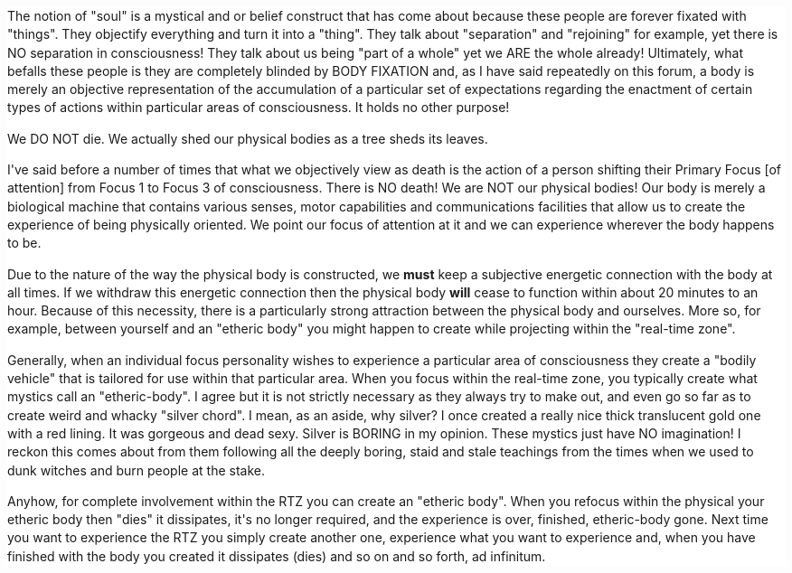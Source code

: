 The notion of "soul" is a mystical and or belief construct that has
come about because these people are forever fixated with "things".
They objectify everything and turn it into a "thing". They talk
about "separation" and "rejoining" for example, yet there is NO
separation in consciousness! They talk about us being "part of a
whole" yet we ARE the whole already! Ultimately, what befalls these
people is they are completely blinded by BODY FIXATION and, as I
have said repeatedly on this forum, a body is merely an objective
representation of the accumulation of a particular set of
expectations regarding the enactment of certain types of actions
within particular areas of consciousness. It holds no other purpose!

We DO NOT die. We actually shed our physical bodies as a tree sheds
its leaves.

I've said before a number of times that what we objectively view as
death is the action of a person shifting their Primary Focus [of
attention] from Focus 1 to Focus 3 of consciousness. There is NO
death! We are NOT our physical bodies! Our body is merely a
biological machine that contains various senses, motor capabilities
and communications facilities that allow us to create the
experience of being physically oriented. We point our focus of
attention at it and we can experience wherever the body happens to
be.

Due to the nature of the way the physical body is constructed, we
**must** keep a subjective energetic connection with the body at all
times. If we withdraw this energetic connection then the physical
body **will** cease to function within about 20 minutes to an hour.
Because of this necessity, there is a particularly strong
attraction between the physical body and ourselves. More so, for
example, between yourself and an "etheric body" you might happen to
create while projecting within the "real-time zone".

Generally, when an individual focus personality wishes to
experience a particular area of consciousness they create a "bodily
vehicle" that is tailored for use within that particular area. When
you focus within the real-time zone, you typically create what
mystics call an "etheric-body". I agree but it is not strictly
necessary as they always try to make out, and even go so far as to
create weird and whacky "silver chord". I mean, as an aside, why
silver? I once created a really nice thick translucent gold one
with a red lining. It was gorgeous and dead sexy. Silver is BORING
in my opinion. These mystics just have NO imagination! I reckon
this comes about from them following all the deeply boring, staid
and stale teachings from the times when we used to dunk witches and
burn people at the stake.

Anyhow, for complete involvement within the RTZ you can create an
"etheric body". When you refocus within the physical your etheric
body then "dies" it dissipates, it's no longer required, and the
experience is over, finished, etheric-body gone. Next time you want
to experience the RTZ you simply create another one, experience
what you want to experience and, when you have finished with the
body you created it dissipates (dies) and so on and so forth, ad
infinitum.
